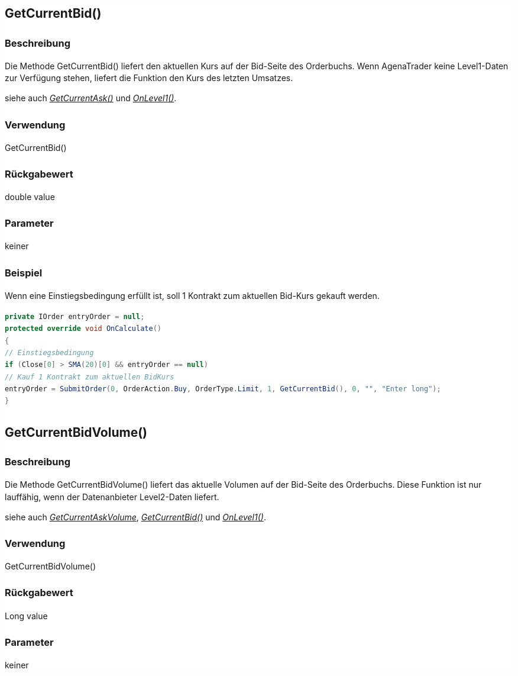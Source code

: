 ## GetCurrentBid()
### Beschreibung
Die Methode GetCurrentBid() liefert den aktuellen Kurs auf der Bid-Seite des Orderbuchs. Wenn AgenaTrader keine Level1-Daten zur Verfügung stehen, liefert die Funktion den Kurs des letzten Umsatzes.

siehe auch [*GetCurrentAsk()*](#getcurrentask) und [*OnLevel1()*](#onlevel1).

### Verwendung
GetCurrentBid()

### Rückgabewert
double value

### Parameter
keiner

### Beispiel
Wenn eine Einstiegsbedingung erfüllt ist, soll 1 Kontrakt zum aktuellen Bid-Kurs gekauft werden.

```cs
private IOrder entryOrder = null;
protected override void OnCalculate()
{
// Einstiegsbedingung
if (Close[0] > SMA(20)[0] && entryOrder == null)
// Kauf 1 Kontrakt zum aktuellen BidKurs
entryOrder = SubmitOrder(0, OrderAction.Buy, OrderType.Limit, 1, GetCurrentBid(), 0, "", "Enter long");
}
```

## GetCurrentBidVolume()
### Beschreibung
Die Methode GetCurrentBidVolume() liefert das aktuelle Volumen auf der Bid-Seite des Orderbuchs. Diese Funktion ist nur lauffähig, wenn der Datenanbieter Level2-Daten liefert.

siehe auch [*GetCurrentAskVolume*](#getcurrentaskvolume), [*GetCurrentBid()*](#getcurrentbid) und [*OnLevel1()*](#onlevel1).

### Verwendung
GetCurrentBidVolume()

### Rückgabewert
Long value

### Parameter
keiner
